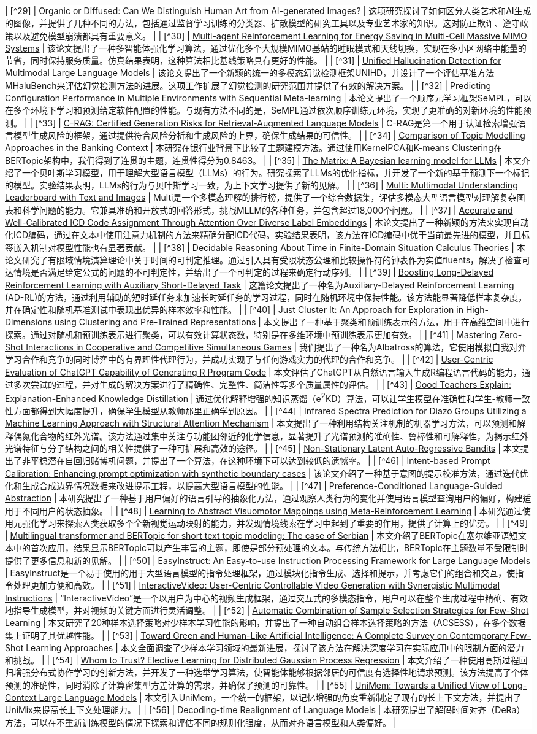 | [^29] | [Organic or Diffused: Can We Distinguish Human Art from AI-generated Images?](https://arxiv.org/abs/2402.03214) | 这项研究探讨了如何区分人类艺术和AI生成的图像，并提供了几种不同的方法，包括通过监督学习训练的分类器、扩散模型的研究工具以及专业艺术家的知识。这对防止欺诈、遵守政策以及避免模型崩溃都具有重要意义。 |
| [^30] | [Multi-agent Reinforcement Learning for Energy Saving in Multi-Cell Massive MIMO Systems](https://arxiv.org/abs/2402.03204) | 该论文提出了一种多智能体强化学习算法，通过优化多个大规模MIMO基站的睡眠模式和天线切换，实现在多小区网络中能量的节省，同时保持服务质量。仿真结果表明，这种算法相比基线策略具有更好的性能。 |
| [^31] | [Unified Hallucination Detection for Multimodal Large Language Models](https://arxiv.org/abs/2402.03190) | 该论文提出了一个新颖的统一的多模态幻觉检测框架UNIHD，并设计了一个评估基准方法MHaluBench来评估幻觉检测方法的进展。这项工作扩展了幻觉检测的研究范围并提供了有效的解决方案。 |
| [^32] | [Predicting Configuration Performance in Multiple Environments with Sequential Meta-learning](https://arxiv.org/abs/2402.03183) | 本论文提出了一个顺序元学习框架SeMPL，可以在多个环境下学习和预测给定软件配置的性能。与现有方法不同的是，SeMPL通过依次顺序训练元环境，实现了更准确的对新环境的性能预测。 |
| [^33] | [C-RAG: Certified Generation Risks for Retrieval-Augmented Language Models](https://arxiv.org/abs/2402.03181) | C-RAG是第一个用于认证检索增强语言模型生成风险的框架，通过提供符合风险分析和生成风险的上界，确保生成结果的可信性。 |
| [^34] | [Comparison of Topic Modelling Approaches in the Banking Context](https://arxiv.org/abs/2402.03176) | 本研究在银行业背景下比较了主题建模方法。通过使用KernelPCA和K-means Clustering在BERTopic架构中，我们得到了连贯的主题，连贯性得分为0.8463。 |
| [^35] | [The Matrix: A Bayesian learning model for LLMs](https://arxiv.org/abs/2402.03175) | 本文介绍了一个贝叶斯学习模型，用于理解大型语言模型（LLMs）的行为。研究探索了LLMs的优化指标，并开发了一个新的基于预测下一个标记的模型。实验结果表明，LLMs的行为与贝叶斯学习一致，为上下文学习提供了新的见解。 |
| [^36] | [Multi: Multimodal Understanding Leaderboard with Text and Images](https://arxiv.org/abs/2402.03173) | Multi是一个多模态理解的排行榜，提供了一个综合数据集，评估多模态大型语言模型对理解复杂图表和科学问题的能力。它兼具准确和开放式的回答形式，挑战MLLM的各种任务，并包含超过18,000个问题。 |
| [^37] | [Accurate and Well-Calibrated ICD Code Assignment Through Attention Over Diverse Label Embeddings](https://arxiv.org/abs/2402.03172) | 本论文提出了一种新颖的方法来实现自动化ICD编码，通过在文本中使用注意力机制的方法来精确分配ICD代码。实验结果表明，该方法在ICD编码中优于当前最先进的模型，并且标签嵌入机制对模型性能也有显著贡献。 |
| [^38] | [Decidable Reasoning About Time in Finite-Domain Situation Calculus Theories](https://arxiv.org/abs/2402.03164) | 本论文研究了有限域情境演算理论中关于时间的可判定推理。通过引入具有受限状态公理和比较操作符的钟表作为实值fluents，解决了检查可达情境是否满足给定公式的问题的不可判定性，并给出了一个可判定的过程来确定行动序列。 |
| [^39] | [Boosting Long-Delayed Reinforcement Learning with Auxiliary Short-Delayed Task](https://arxiv.org/abs/2402.03141) | 这篇论文提出了一种名为Auxiliary-Delayed Reinforcement Learning (AD-RL)的方法，通过利用辅助的短时延任务来加速长时延任务的学习过程，同时在随机环境中保持性能。该方法能显著降低样本复杂度，并在确定性和随机基准测试中表现出优异的样本效率和性能。 |
| [^40] | [Just Cluster It: An Approach for Exploration in High-Dimensions using Clustering and Pre-Trained Representations](https://arxiv.org/abs/2402.03138) | 本文提出了一种基于聚类和预训练表示的方法，用于在高维空间中进行探索。通过对随机和预训练表示进行聚类，可以有效计算状态数，特别是在多维环境中预训练表示更加有效。 |
| [^41] | [Mastering Zero-Shot Interactions in Cooperative and Competitive Simultaneous Games](https://arxiv.org/abs/2402.03136) | 我们提出了一种名为Albatross的算法，它使用模拟自我对弈学习合作和竞争的同时博弈中的有界理性代理行为，并成功实现了与任何游戏实力的代理的合作和竞争。 |
| [^42] | [User-Centric Evaluation of ChatGPT Capability of Generating R Program Code](https://arxiv.org/abs/2402.03130) | 本文评估了ChatGPT从自然语言输入生成R编程语言代码的能力，通过多次尝试的过程，并对生成的解决方案进行了精确性、完整性、简洁性等多个质量属性的评估。 |
| [^43] | [Good Teachers Explain: Explanation-Enhanced Knowledge Distillation](https://arxiv.org/abs/2402.03119) | 通过优化解释增强的知识蒸馏（e$^2$KD）算法，可以让学生模型在准确性和学生-教师一致性方面都得到大幅度提升，确保学生模型从教师那里正确学到原因。 |
| [^44] | [Infrared Spectra Prediction for Diazo Groups Utilizing a Machine Learning Approach with Structural Attention Mechanism](https://arxiv.org/abs/2402.03112) | 本文提出了一种利用结构关注机制的机器学习方法，可以预测和解释偶氮化合物的红外光谱。该方法通过集中关注与功能团邻近的化学信息，显著提升了光谱预测的准确性、鲁棒性和可解释性，为揭示红外光谱特征与分子结构之间的相关性提供了一种可扩展和高效的途径。 |
| [^45] | [Non-Stationary Latent Auto-Regressive Bandits](https://arxiv.org/abs/2402.03110) | 本文提出了非平稳潜在自回归赌博机问题，并提出了一个算法，在这种环境下可以达到较低的遗憾率。 |
| [^46] | [Intent-based Prompt Calibration: Enhancing prompt optimization with synthetic boundary cases](https://arxiv.org/abs/2402.03099) | 该论文介绍了一种基于意图的提示校准方法，通过迭代优化和生成合成边界情况数据来改进提示工程，以提高大型语言模型的性能。 |
| [^47] | [Preference-Conditioned Language-Guided Abstraction](https://arxiv.org/abs/2402.03081) | 本研究提出了一种基于用户偏好的语言引导的抽象化方法，通过观察人类行为的变化并使用语言模型查询用户的偏好，构建适用于不同用户的状态抽象。 |
| [^48] | [Learning to Abstract Visuomotor Mappings using Meta-Reinforcement Learning](https://arxiv.org/abs/2402.03072) | 本研究通过使用元强化学习来探索人类获取多个全新视觉运动映射的能力，并发现情境线索在学习中起到了重要的作用，提供了计算上的优势。 |
| [^49] | [Multilingual transformer and BERTopic for short text topic modeling: The case of Serbian](https://arxiv.org/abs/2402.03067) | 本文介绍了BERTopic在塞尔维亚语短文本中的首次应用，结果显示BERTopic可以产生丰富的主题，即使是部分预处理的文本。与传统方法相比，BERTopic在主题数量不受限制时提供了更多信息和新的见解。 |
| [^50] | [EasyInstruct: An Easy-to-use Instruction Processing Framework for Large Language Models](https://arxiv.org/abs/2402.03049) | EasyInstruct是一个易于使用的用于大型语言模型的指令处理框架，通过模块化指令生成、选择和提示，并考虑它们的组合和交互，使指令处理更加方便和高效。 |
| [^51] | [InteractiveVideo: User-Centric Controllable Video Generation with Synergistic Multimodal Instructions](https://arxiv.org/abs/2402.03040) | “InteractiveVideo”是一个以用户为中心的视频生成框架，通过交互式的多模态指令，用户可以在整个生成过程中精确、有效地指导生成模型，并对视频的关键方面进行灵活调整。 |
| [^52] | [Automatic Combination of Sample Selection Strategies for Few-Shot Learning](https://arxiv.org/abs/2402.03038) | 本文研究了20种样本选择策略对少样本学习性能的影响，并提出了一种自动组合样本选择策略的方法（ACSESS），在多个数据集上证明了其优越性能。 |
| [^53] | [Toward Green and Human-Like Artificial Intelligence: A Complete Survey on Contemporary Few-Shot Learning Approaches](https://arxiv.org/abs/2402.03017) | 本文全面调查了少样本学习领域的最新进展，探讨了该方法在解决深度学习在实际应用中的限制方面的潜力和挑战。 |
| [^54] | [Whom to Trust? Elective Learning for Distributed Gaussian Process Regression](https://arxiv.org/abs/2402.03014) | 本文介绍了一种使用高斯过程回归增强分布式协作学习的创新方法，并开发了一种选举学习算法，使智能体能够根据邻居的可信度有选择性地请求预测。该方法提高了个体预测的准确性，同时消除了计算密集型方差计算的需求，并确保了预测的可靠性。 |
| [^55] | [UniMem: Towards a Unified View of Long-Context Large Language Models](https://arxiv.org/abs/2402.03009) | 本文引入UniMem，一个统一的框架，以记忆增强的角度重新制定了现有的长上下文方法，并提出了UniMix来提高长上下文处理能力。 |
| [^56] | [Decoding-time Realignment of Language Models](https://arxiv.org/abs/2402.02992) | 本研究提出了解码时间对齐（DeRa）方法，可以在不重新训练模型的情况下探索和评估不同的规则化强度，从而对齐语言模型和人类偏好。 |